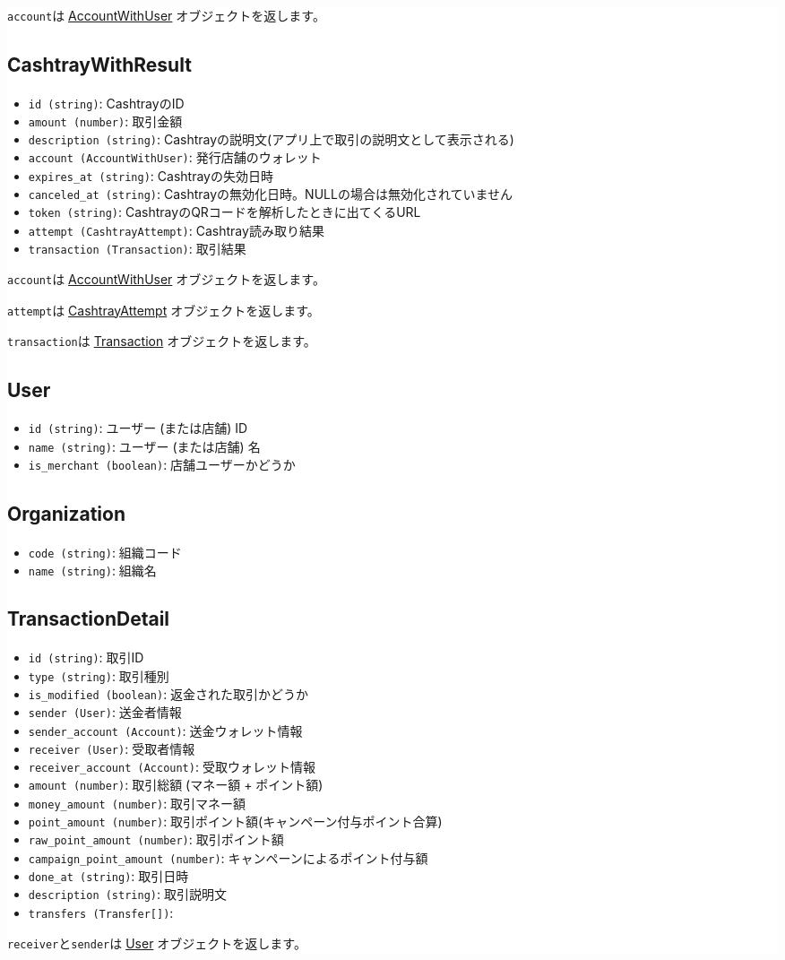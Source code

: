 `account`は [AccountWithUser](#account-with-user) オブジェクトを返します。

<a name="cashtray-with-result"></a>
## CashtrayWithResult
* `id (string)`: CashtrayのID
* `amount (number)`: 取引金額
* `description (string)`: Cashtrayの説明文(アプリ上で取引の説明文として表示される)
* `account (AccountWithUser)`: 発行店舗のウォレット
* `expires_at (string)`: Cashtrayの失効日時
* `canceled_at (string)`: Cashtrayの無効化日時。NULLの場合は無効化されていません
* `token (string)`: CashtrayのQRコードを解析したときに出てくるURL
* `attempt (CashtrayAttempt)`: Cashtray読み取り結果
* `transaction (Transaction)`: 取引結果

`account`は [AccountWithUser](#account-with-user) オブジェクトを返します。

`attempt`は [CashtrayAttempt](#cashtray-attempt) オブジェクトを返します。

`transaction`は [Transaction](#transaction) オブジェクトを返します。

<a name="user"></a>
## User
* `id (string)`: ユーザー (または店舗) ID
* `name (string)`: ユーザー (または店舗) 名
* `is_merchant (boolean)`: 店舗ユーザーかどうか

<a name="organization"></a>
## Organization
* `code (string)`: 組織コード
* `name (string)`: 組織名

<a name="transaction-detail"></a>
## TransactionDetail
* `id (string)`: 取引ID
* `type (string)`: 取引種別
* `is_modified (boolean)`: 返金された取引かどうか
* `sender (User)`: 送金者情報
* `sender_account (Account)`: 送金ウォレット情報
* `receiver (User)`: 受取者情報
* `receiver_account (Account)`: 受取ウォレット情報
* `amount (number)`: 取引総額 (マネー額 + ポイント額)
* `money_amount (number)`: 取引マネー額
* `point_amount (number)`: 取引ポイント額(キャンペーン付与ポイント合算)
* `raw_point_amount (number)`: 取引ポイント額
* `campaign_point_amount (number)`: キャンペーンによるポイント付与額
* `done_at (string)`: 取引日時
* `description (string)`: 取引説明文
* `transfers (Transfer[])`: 

`receiver`と`sender`は [User](#user) オブジェクトを返します。
